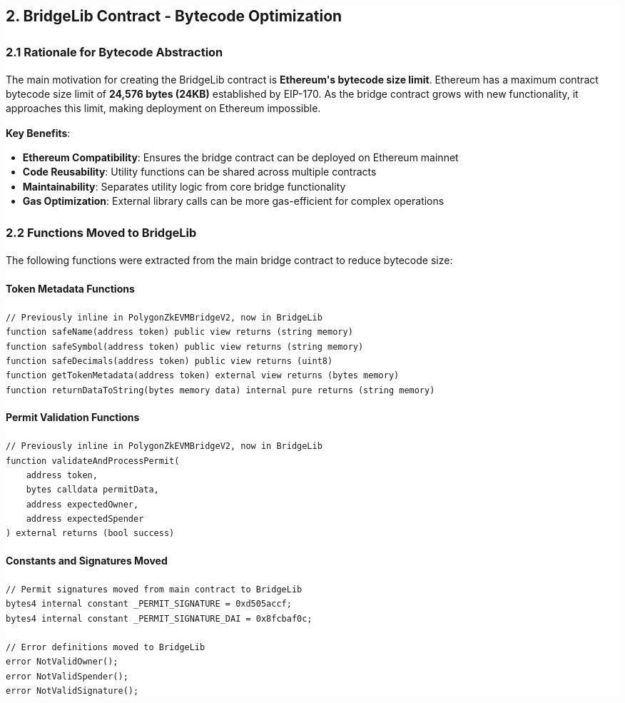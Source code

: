 
## 2. BridgeLib Contract - Bytecode Optimization

### 2.1 Rationale for Bytecode Abstraction

The main motivation for creating the BridgeLib contract is **Ethereum's bytecode size limit**. Ethereum has a maximum contract bytecode size limit of **24,576 bytes (24KB)** established by EIP-170. As the bridge contract grows with new functionality, it approaches this limit, making deployment on Ethereum impossible.

**Key Benefits**:

- **Ethereum Compatibility**: Ensures the bridge contract can be deployed on Ethereum mainnet
- **Code Reusability**: Utility functions can be shared across multiple contracts
- **Maintainability**: Separates utility logic from core bridge functionality
- **Gas Optimization**: External library calls can be more gas-efficient for complex operations

### 2.2 Functions Moved to BridgeLib

The following functions were extracted from the main bridge contract to reduce bytecode size:

#### Token Metadata Functions

```solidity
// Previously inline in PolygonZkEVMBridgeV2, now in BridgeLib
function safeName(address token) public view returns (string memory)
function safeSymbol(address token) public view returns (string memory)
function safeDecimals(address token) public view returns (uint8)
function getTokenMetadata(address token) external view returns (bytes memory)
function returnDataToString(bytes memory data) internal pure returns (string memory)
```

#### Permit Validation Functions

```solidity
// Previously inline in PolygonZkEVMBridgeV2, now in BridgeLib
function validateAndProcessPermit(
    address token,
    bytes calldata permitData,
    address expectedOwner,
    address expectedSpender
) external returns (bool success)
```

#### Constants and Signatures Moved

```solidity
// Permit signatures moved from main contract to BridgeLib
bytes4 internal constant _PERMIT_SIGNATURE = 0xd505accf;
bytes4 internal constant _PERMIT_SIGNATURE_DAI = 0x8fcbaf0c;

// Error definitions moved to BridgeLib
error NotValidOwner();
error NotValidSpender();
error NotValidSignature();
```

